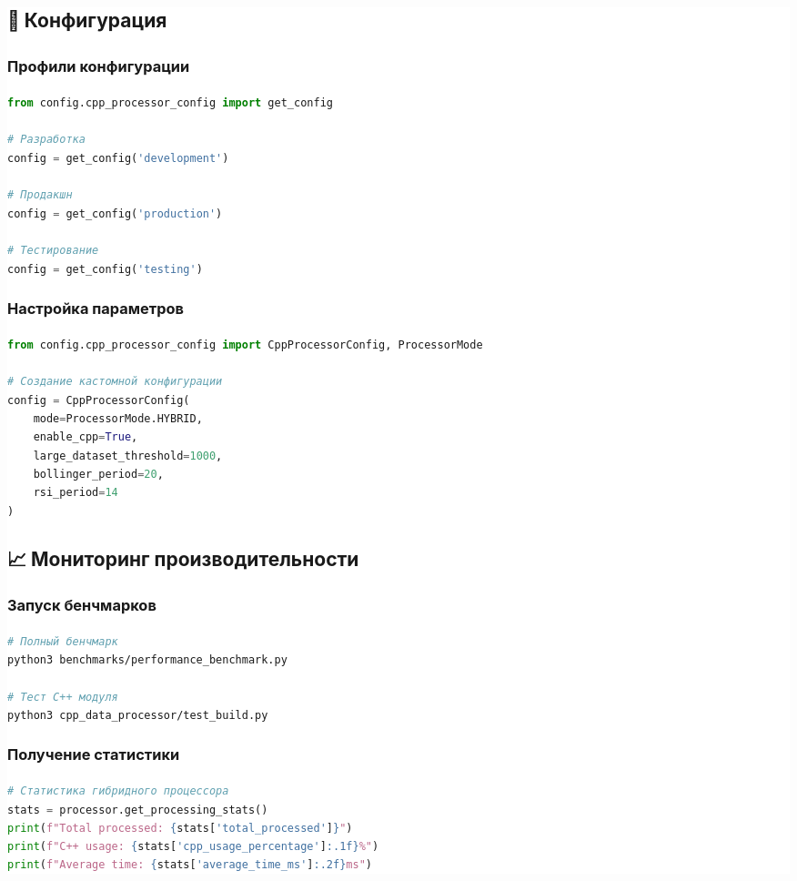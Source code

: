 ## 🔧 Конфигурация

### Профили конфигурации

```python
from config.cpp_processor_config import get_config

# Разработка
config = get_config('development')

# Продакшн
config = get_config('production')

# Тестирование
config = get_config('testing')
```

### Настройка параметров

```python
from config.cpp_processor_config import CppProcessorConfig, ProcessorMode

# Создание кастомной конфигурации
config = CppProcessorConfig(
    mode=ProcessorMode.HYBRID,
    enable_cpp=True,
    large_dataset_threshold=1000,
    bollinger_period=20,
    rsi_period=14
)
```

## 📈 Мониторинг производительности

### Запуск бенчмарков

```bash
# Полный бенчмарк
python3 benchmarks/performance_benchmark.py

# Тест C++ модуля
python3 cpp_data_processor/test_build.py
```

### Получение статистики

```python
# Статистика гибридного процессора
stats = processor.get_processing_stats()
print(f"Total processed: {stats['total_processed']}")
print(f"C++ usage: {stats['cpp_usage_percentage']:.1f}%")
print(f"Average time: {stats['average_time_ms']:.2f}ms")
```
